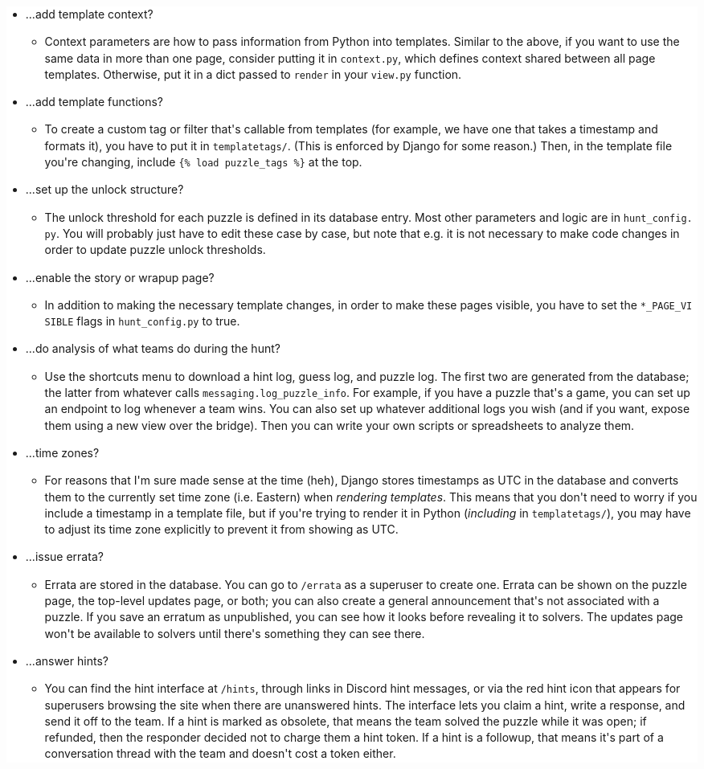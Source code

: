 - ...add template context?

  + Context parameters are how to pass information from Python into templates. Similar to the above, if you want to use the same data in more than one page, consider putting it in `context.py`, which defines context shared between all page templates. Otherwise, put it in a dict passed to `render` in your `view.py` function.

- ...add template functions?

  + To create a custom tag or filter that's callable from templates (for example, we have one that takes a timestamp and formats it), you have to put it in `templatetags/`. (This is enforced by Django for some reason.) Then, in the template file you're changing, include `{% load puzzle_tags %}` at the top.

- ...set up the unlock structure?

  + The unlock threshold for each puzzle is defined in its database entry. Most other parameters and logic are in `hunt_config.py`. You will probably just have to edit these case by case, but note that e.g. it is not necessary to make code changes in order to update puzzle unlock thresholds.

- ...enable the story or wrapup page?

  + In addition to making the necessary template changes, in order to make these pages visible, you have to set the `*_PAGE_VISIBLE` flags in `hunt_config.py` to true.

- ...do analysis of what teams do during the hunt?

  + Use the shortcuts menu to download a hint log, guess log, and puzzle log. The first two are generated from the database; the latter from whatever calls `messaging.log_puzzle_info`. For example, if you have a puzzle that's a game, you can set up an endpoint to log whenever a team wins. You can also set up whatever additional logs you wish (and if you want, expose them using a new view over the bridge). Then you can write your own scripts or spreadsheets to analyze them.

- ...time zones?

  + For reasons that I'm sure made sense at the time (heh), Django stores timestamps as UTC in the database and converts them to the currently set time zone (i.e. Eastern) when _rendering templates_. This means that you don't need to worry if you include a timestamp in a template file, but if you're trying to render it in Python (_including_ in `templatetags/`), you may have to adjust its time zone explicitly to prevent it from showing as UTC.

- ...issue errata?

  + Errata are stored in the database. You can go to `/errata` as a superuser to create one. Errata can be shown on the puzzle page, the top-level updates page, or both; you can also create a general announcement that's not associated with a puzzle. If you save an erratum as unpublished, you can see how it looks before revealing it to solvers. The updates page won't be available to solvers until there's something they can see there.

- ...answer hints?

  + You can find the hint interface at `/hints`, through links in Discord hint messages, or via the red hint icon that appears for superusers browsing the site when there are unanswered hints. The interface lets you claim a hint, write a response, and send it off to the team. If a hint is marked as obsolete, that means the team solved the puzzle while it was open; if refunded, then the responder decided not to charge them a hint token. If a hint is a followup, that means it's part of a conversation thread with the team and doesn't cost a token either.
